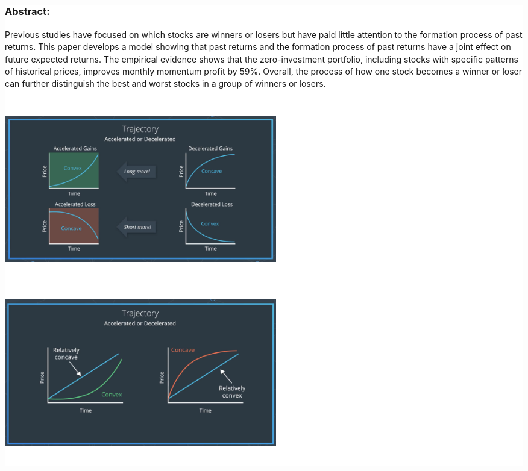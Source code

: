 ### Abstract:
Previous studies have focused on which stocks are winners or losers but have paid little attention to the formation process of past returns. This paper develops a model showing that past returns and the formation process of past returns have a joint effect on future expected returns. The empirical evidence shows that the zero-investment portfolio, including stocks with specific patterns of historical prices, improves monthly momentum profit by 59%. Overall, the process of how one stock becomes a winner or loser can further distinguish the best and worst stocks in a group of winners or losers.

<img src="./Images/1. trajectory.png" width=450 height=300></img> <img src="./Images/2. relative trajectory.png" width=450 height=300></img>
